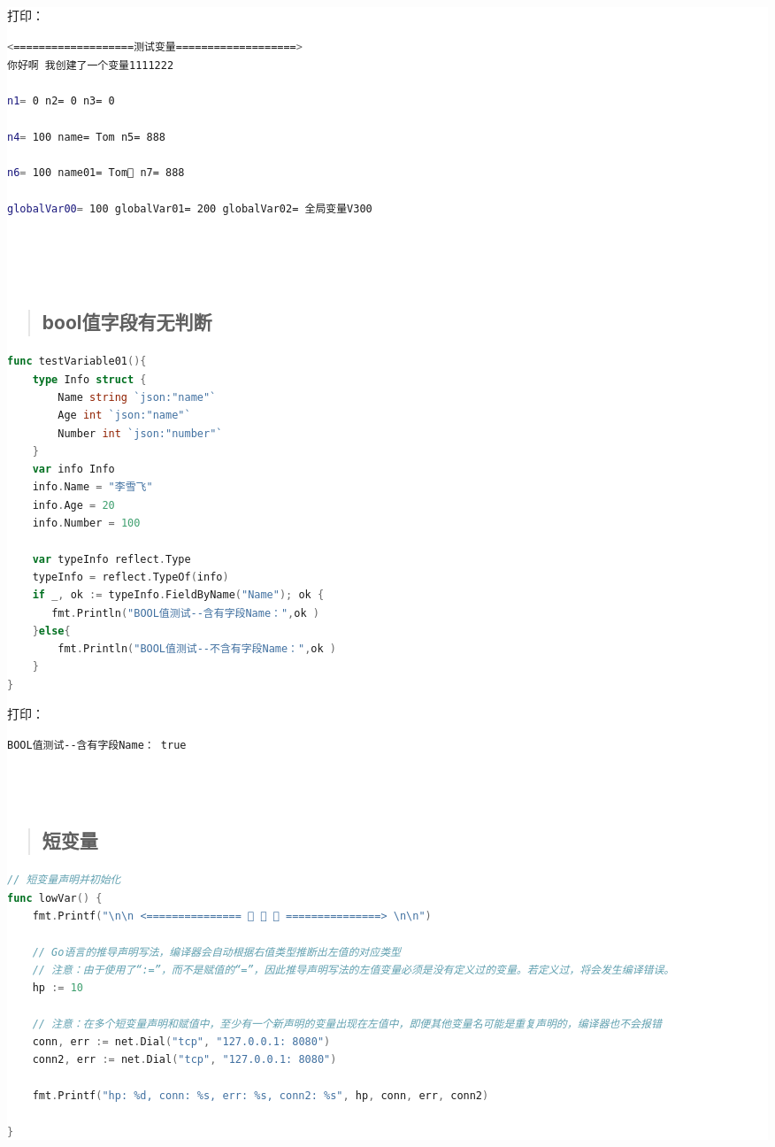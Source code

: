 
打印：

```sh
<===================测试变量===================>
你好啊 我创建了一个变量1111222

n1= 0 n2= 0 n3= 0

n4= 100 name= Tom n5= 888

n6= 100 name01= Tom🍎 n7= 888

globalVar00= 100 globalVar01= 200 globalVar02= 全局变量V300
```

<br/><br/><br/>
> <h2 id="bool值字段有无判断">bool值字段有无判断</h2>

```go
func testVariable01(){
    type Info struct {
        Name string `json:"name"`
        Age int `json:"name"`
        Number int `json:"number"`
    }
    var info Info
    info.Name = "李雪飞"
    info.Age = 20
    info.Number = 100

    var typeInfo reflect.Type
    typeInfo = reflect.TypeOf(info)
    if _, ok := typeInfo.FieldByName("Name"); ok {
       fmt.Println("BOOL值测试--含有字段Name：",ok )
    }else{
        fmt.Println("BOOL值测试--不含有字段Name：",ok )
    }
}
```

打印：

```
BOOL值测试--含有字段Name： true
```

<br/><br/>
> <h2 id='短变量'>短变量</h2>

```go
// 短变量声明并初始化
func lowVar() {
	fmt.Printf("\n\n <=============== 🍎 🍎 🍎 ===============> \n\n")

	// Go语言的推导声明写法，编译器会自动根据右值类型推断出左值的对应类型
	// 注意：由于使用了“:=”，而不是赋值的“=”，因此推导声明写法的左值变量必须是没有定义过的变量。若定义过，将会发生编译错误。
	hp := 10

	// 注意：在多个短变量声明和赋值中，至少有一个新声明的变量出现在左值中，即便其他变量名可能是重复声明的，编译器也不会报错
	conn, err := net.Dial("tcp", "127.0.0.1: 8080")
	conn2, err := net.Dial("tcp", "127.0.0.1: 8080")

	fmt.Printf("hp: %d, conn: %s, err: %s, conn2: %s", hp, conn, err, conn2)

}
```
